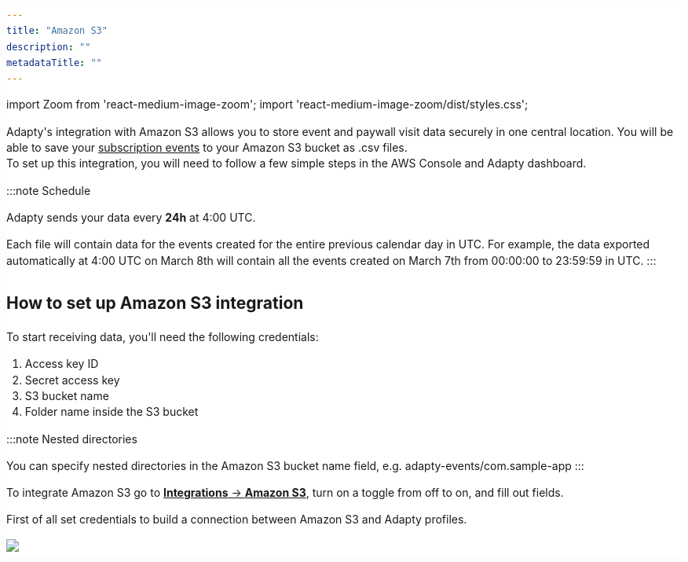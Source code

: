 ```yaml
---
title: "Amazon S3"
description: ""
metadataTitle: ""
---
```


import Zoom from 'react-medium-image-zoom';
import 'react-medium-image-zoom/dist/styles.css';

Adapty's integration with Amazon S3 allows you to store event and paywall visit data securely in one central location. You will be able to save your [subscription events](events) to your Amazon S3 bucket as .csv files.  
To set up this integration, you will need to follow a few simple steps in the AWS Console and Adapty dashboard.

:::note
Schedule

Adapty sends your data every **24h** at 4:00 UTC.

Each file will contain data for the events created for the entire previous calendar day in UTC. For example, the data exported automatically at 4:00 UTC on March 8th will contain all the events created on March 7th from 00:00:00 to 23:59:59 in UTC.
:::

## How to set up Amazon S3 integration

To start receiving data, you'll need the following credentials:

1. Access key ID
2. Secret access key
3. S3 bucket name
4. Folder name inside the S3 bucket

:::note
Nested directories

You can specify nested directories in the Amazon S3 bucket name field, e.g. adapty-events/com.sample-app
:::

To integrate Amazon S3 go to [**Integrations** -> **Amazon S3**](https://app.adapty.io/integrations/s3), turn on a toggle from off to on, and fill out fields.

First of all set credentials to build a connection between Amazon S3 and Adapty profiles. 


<Zoom>
  <img src={require('./img/2b1a6e3-CleanShot_2023-03-24_at_14.51.272x.png').default}
  style={{
    border: '1px solid #727272', /* border width and color */
    width: '700px', /* image width */
    display: 'block', /* for alignment */
    margin: '0 auto' /* center alignment */
  }}
/>
</Zoom>
